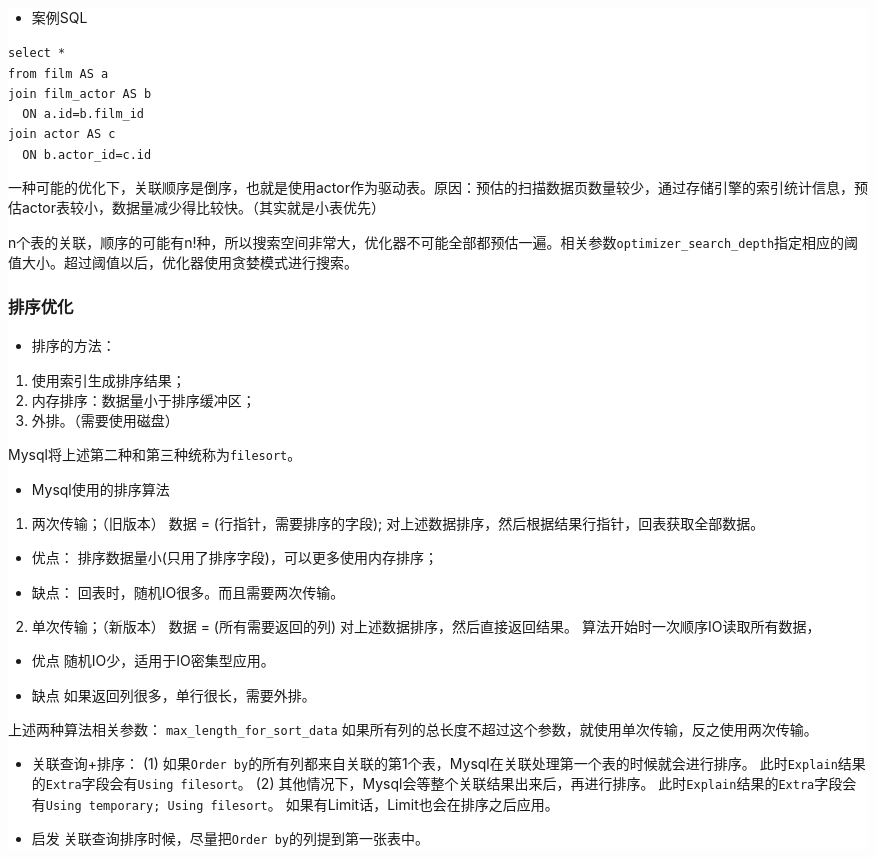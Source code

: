 - 案例SQL
```
select *
from film AS a 
join film_actor AS b
  ON a.id=b.film_id
join actor AS c 
  ON b.actor_id=c.id
```

一种可能的优化下，关联顺序是倒序，也就是使用actor作为驱动表。原因：预估的扫描数据页数量较少，通过存储引擎的索引统计信息，预估actor表较小，数据量减少得比较快。（其实就是小表优先）


n个表的关联，顺序的可能有n!种，所以搜索空间非常大，优化器不可能全部都预估一遍。相关参数`optimizer_search_depth`指定相应的阈值大小。超过阈值以后，优化器使用贪婪模式进行搜索。

### 排序优化
- 排序的方法：
1. 使用索引生成排序结果；
2. 内存排序：数据量小于排序缓冲区；
3. 外排。（需要使用磁盘）

Mysql将上述第二种和第三种统称为`filesort`。

- Mysql使用的排序算法
1. 两次传输；（旧版本）
数据 = (行指针，需要排序的字段);
对上述数据排序，然后根据结果行指针，回表获取全部数据。
- 优点：
排序数据量小(只用了排序字段)，可以更多使用内存排序；

- 缺点：
回表时，随机IO很多。而且需要两次传输。


2. 单次传输；（新版本）
数据 = (所有需要返回的列)
对上述数据排序，然后直接返回结果。
算法开始时一次顺序IO读取所有数据，

- 优点
随机IO少，适用于IO密集型应用。

- 缺点
如果返回列很多，单行很长，需要外排。

上述两种算法相关参数：
`max_length_for_sort_data`
如果所有列的总长度不超过这个参数，就使用单次传输，反之使用两次传输。

- 关联查询+排序：
(1) 如果`Order by`的所有列都来自关联的第1个表，Mysql在关联处理第一个表的时候就会进行排序。
此时`Explain`结果的`Extra`字段会有`Using filesort`。
(2) 其他情况下，Mysql会等整个关联结果出来后，再进行排序。
此时`Explain`结果的`Extra`字段会有`Using temporary; Using filesort`。
如果有Limit话，Limit也会在排序之后应用。


- 启发
关联查询排序时候，尽量把`Order by`的列提到第一张表中。

